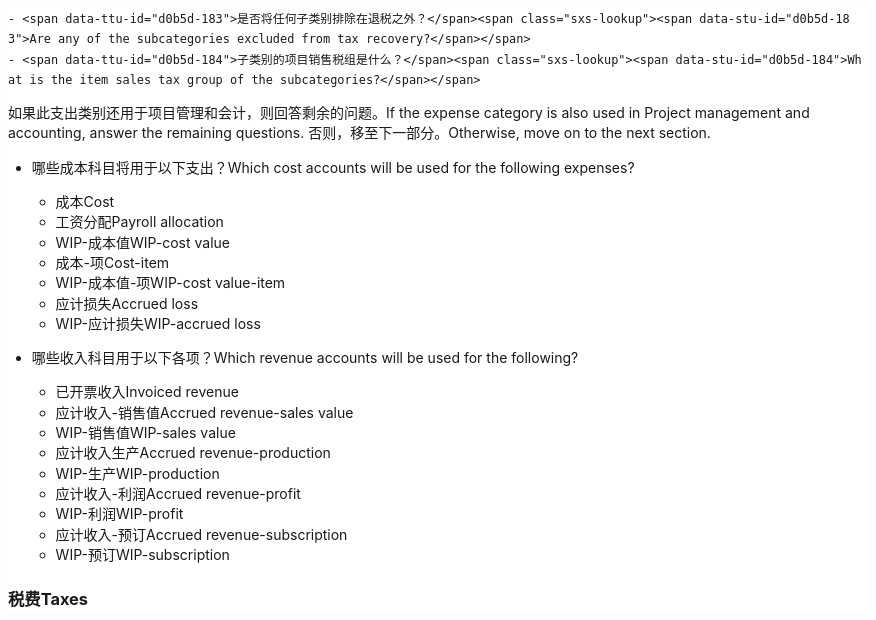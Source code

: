     - <span data-ttu-id="d0b5d-183">是否将任何子类别排除在退税之外？</span><span class="sxs-lookup"><span data-stu-id="d0b5d-183">Are any of the subcategories excluded from tax recovery?</span></span>
    - <span data-ttu-id="d0b5d-184">子类别的项目销售税组是什么？</span><span class="sxs-lookup"><span data-stu-id="d0b5d-184">What is the item sales tax group of the subcategories?</span></span>

<span data-ttu-id="d0b5d-185">如果此支出类别还用于项目管理和会计，则回答剩余的问题。</span><span class="sxs-lookup"><span data-stu-id="d0b5d-185">If the expense category is also used in Project management and accounting, answer the remaining questions.</span></span> <span data-ttu-id="d0b5d-186">否则，移至下一部分。</span><span class="sxs-lookup"><span data-stu-id="d0b5d-186">Otherwise, move on to the next section.</span></span>

- <span data-ttu-id="d0b5d-187">哪些成本科目将用于以下支出？</span><span class="sxs-lookup"><span data-stu-id="d0b5d-187">Which cost accounts will be used for the following expenses?</span></span>

    - <span data-ttu-id="d0b5d-188">成本</span><span class="sxs-lookup"><span data-stu-id="d0b5d-188">Cost</span></span>
    - <span data-ttu-id="d0b5d-189">工资分配</span><span class="sxs-lookup"><span data-stu-id="d0b5d-189">Payroll allocation</span></span>
    - <span data-ttu-id="d0b5d-190">WIP-成本值</span><span class="sxs-lookup"><span data-stu-id="d0b5d-190">WIP-cost value</span></span>
    - <span data-ttu-id="d0b5d-191">成本-项</span><span class="sxs-lookup"><span data-stu-id="d0b5d-191">Cost-item</span></span>
    - <span data-ttu-id="d0b5d-192">WIP-成本值-项</span><span class="sxs-lookup"><span data-stu-id="d0b5d-192">WIP-cost value-item</span></span>
    - <span data-ttu-id="d0b5d-193">应计损失</span><span class="sxs-lookup"><span data-stu-id="d0b5d-193">Accrued loss</span></span>
    - <span data-ttu-id="d0b5d-194">WIP-应计损失</span><span class="sxs-lookup"><span data-stu-id="d0b5d-194">WIP-accrued loss</span></span>

- <span data-ttu-id="d0b5d-195">哪些收入科目用于以下各项？</span><span class="sxs-lookup"><span data-stu-id="d0b5d-195">Which revenue accounts will be used for the following?</span></span>

    - <span data-ttu-id="d0b5d-196">已开票收入</span><span class="sxs-lookup"><span data-stu-id="d0b5d-196">Invoiced revenue</span></span>
    - <span data-ttu-id="d0b5d-197">应计收入-销售值</span><span class="sxs-lookup"><span data-stu-id="d0b5d-197">Accrued revenue-sales value</span></span>
    - <span data-ttu-id="d0b5d-198">WIP-销售值</span><span class="sxs-lookup"><span data-stu-id="d0b5d-198">WIP-sales value</span></span>
    - <span data-ttu-id="d0b5d-199">应计收入生产</span><span class="sxs-lookup"><span data-stu-id="d0b5d-199">Accrued revenue-production</span></span>
    - <span data-ttu-id="d0b5d-200">WIP-生产</span><span class="sxs-lookup"><span data-stu-id="d0b5d-200">WIP-production</span></span>
    - <span data-ttu-id="d0b5d-201">应计收入-利润</span><span class="sxs-lookup"><span data-stu-id="d0b5d-201">Accrued revenue-profit</span></span>
    - <span data-ttu-id="d0b5d-202">WIP-利润</span><span class="sxs-lookup"><span data-stu-id="d0b5d-202">WIP-profit</span></span>
    - <span data-ttu-id="d0b5d-203">应计收入-预订</span><span class="sxs-lookup"><span data-stu-id="d0b5d-203">Accrued revenue-subscription</span></span>
    - <span data-ttu-id="d0b5d-204">WIP-预订</span><span class="sxs-lookup"><span data-stu-id="d0b5d-204">WIP-subscription</span></span>

### <a name="taxes"></a><span data-ttu-id="d0b5d-205">税费</span><span class="sxs-lookup"><span data-stu-id="d0b5d-205">Taxes</span></span>
